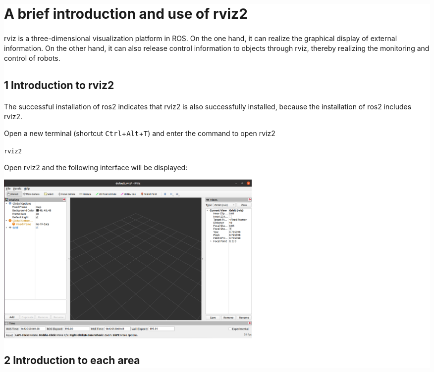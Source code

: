 # A brief introduction and use of rviz2

rviz is a three-dimensional visualization platform in ROS. On the one hand, it can realize the graphical display of external information. On the other hand, it can also release control information to objects through rviz, thereby realizing the monitoring and control of robots.

## 1 Introduction to rviz2

The successful installation of ros2 indicates that rviz2 is also successfully installed, because the installation of ros2 includes rviz2.

Open a new terminal (shortcut <kbd>Ctrl</kbd>+<kbd>Alt</kbd>+<kbd>T</kbd>) and enter the command to open rviz2

```bash
rviz2
```

Open rviz2 and the following interface will be displayed:

<img src =../.../../../../../../resources/3-FunctionsAndApplications/6.developmentGuide/ROS/ROS2/rviz2/rviz-1.png
width ="500" align = "center">

## 2 Introduction to each area
